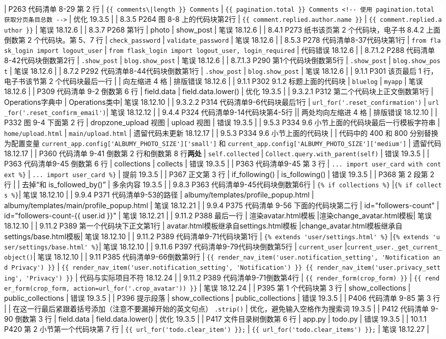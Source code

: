 | P263 代码清单 8-29 第 2 行 | `{{ comments\|length }} Comments` | `{{ pagination.total }} Comments <!-- 使用 pagination.total 获取分页条目总数 -->` | 优化 19.3.5 |
| 8.3.5 P264 图 8-8 上的代码块第2行 | `{{ comment.replied.author.name }}` | `{{ comment.replied.author }}` | 笔误 18.12.6 |
| 8.3.7 P268 第1行 | photo | show_post | 笔误 18.12.6 |
| 8.4.1 P273 纸书该页第 2 个代码块，电子书 8.4.2 上面倒数第 2 个代码块。第 5、7 行 | `check_password` | `validate_password` | 笔误 18.12.6 |
| 8.5.3 P278 代码清单8-37代码块第1行 | `from flask_login import logout_user` | `from flask_login import logout_user, login_required` | 代码错误 18.12.6 | 
| 8.7.1.2 P288 代码清单8-42代码块倒数第2行  | `.show_post` | `blog.show_post`  | 笔误 18.12.6 | 
| 8.7.1.3 P290 第1个代码块倒数第5行  | `.show_post` | `blog.show_post`  | 笔误 18.12.6 |
| 8.7.2 P292 代码清单8-44代码块倒数第1行  | `.show_post` | `blog.show_post`  | 笔误 18.12.6 | 
| 9.1.1 P301 该页最后 1 行，电子书该节第 2 个代码块最后一行 | | 向左缩进 4 格 | 排版错误 18.12.6 |
| 9.1.1 P302 9.1.2 标题上面的代码块 | `bluelog` | `myapp` | 笔误 18.12.6 |
| P309 代码清单 9-2 倒数第 6 行 | field.data | field.data.lower() | 优化 19.3.5 |
| 9.3.2.1 P312 第二个代码块上正文倒数第1行 | Operations字典中 | Operations类中| 笔误 18.12.10 |
| 9.3.2.2 P314 代码清单9-6代码块最后1行 | `url_for('.reset_confirmation')` | `url_for('.reset_confirm_email')`| 笔误 18.12.12 |
| 9.4.4 P324 代码清单9-14代码块第4-5行 || 两处均向左缩进 4 格 | 排版错误  18.12.10 |
| P332 图 9-4 下面第 2 行 | dropzone_upload 视图 | upload 视图 | 错误 19.3.5 |
| 9.5.3 P334 9.6 小节上面的代码块最后一行模板字符串 | `home/upload.html` | `main/upload.html` | 遗留代码未更新 18.12.17 |
| 9.5.3 P334 9.6 小节上面的代码块 | | 代码中的 400 和 800 分别替换为配置变量 `current_app.config['ALBUMY_PHOTO_SIZE']['small']` 和 `current_app.config['ALBUMY_PHOTO_SIZE']['medium']` | 遗留代码 18.12.17 |
| P360 代码清单 9-41 倒数第 2 行和倒数第 8 行**两处** |  `self.collected`  | `Collect.query.with_parent(self)` | 错误 19.3.5 |
| P363 代码清单9-45 倒数第 6 行 | collections | collects | 错误 19.3.5 |
| P363 代码清单9-45 第 3 行 | `... import user_card with context %}` | `... import user_card %}` | 提前 19.3.5 |
| P367 正文第 3 行 | if_following() | is_following() | 错误 19.3.5 |
| P368 第 2 段第 2 行 | | 去掉“和 is_followed_by()” | 多余内容 19.3.5 |
| 9.8.3 P363 代码清单9-45代码块倒数第6行 | `{% if collections %}` |`{% if collects %}`| 笔误 18.12.10 |
| 9.9.4 P371 代码清单9-53的路径 | albumy/templates/profile_popup.html | albumy/templates/main/profile_popup.html | 笔误 18.12.21 |
| 9.9.4 P375 代码清单 9-56 下面的代码块第二行 | id="followers-count" | id="followers-count-{{ user.id }}" | 笔误 18.12.21 |
| 9.11.2 P388 最后一行 | 渲染avatar.html模板 |渲染change_avatar.html模板| 笔误 18.12.10 |
| 9.11.2 P389 第一个代码块下正文第1行 | avatar.html模板继承自settings.html模板 |change_avatar.html模板继承自settings/base.html模板| 笔误 18.12.10 |
| 9.11.2 P389 代码清单9-71代码块第1行 | `{% extends 'user/settings.html' %}` |`{% extends 'user/settings/base.html' %}`| 笔误 18.12.10 |
| 9.11.6 P397 代码清单9-79代码块倒数第5行 | `current_user` |`current_user._get_current_object()`| 笔误 18.12.10 |
| 9.11 P385 代码清单9-66倒数第9行 | `{{ render_nav_item('user.notification_setting', 'Notification and Privacy') }}` | `{{ render_nav_item('user.notification_setting', 'Notification') }} {{ render_nav_item('user.privacy_setting', 'Privacy') }}` | 代码与实际项目不符 18.12.24 |
| 9.11.2 P389 代码清单9-71倒数第4行 | `{{ render_form(crop_form) }}` | `{{ render_form(crop_form, action=url_for('.crop_avatar')) }}` | 笔误 18.12.24 |
| P395 第 1 个代码块第 3 行 | show_collections | public_collections | 错误 19.3.5 |
| P396 提示段落 | show_collections | public_collections | 错误 19.3.5 |
| P406 代码清单 9-85 第 3 行 | | 在这一行最后紧跟着括号添加（注意不要漏掉开始的英文句点） `.strip()` | 优化，避免输入空格作为搜索词 19.3.5 |
| P412 代码清单 9-90 倒数第 3 行 | field.data | field.data.lower() | 优化 19.3.5 |
| P417 文件目录树倒数第 6 行 | app.py | todo.py | 错误 19.3.5 |
| 10.1.1 P420 第 2 小节第一个代码块第 7 行 | `{{ url_for('todo.clear_item') }};` | `{{ url_for('todo.clear_items') }};` | 笔误 18.12.27 |